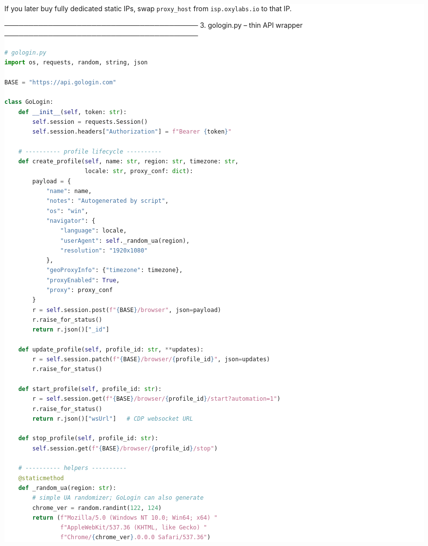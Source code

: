 If you later buy fully dedicated static IPs, swap `proxy_host` from `isp.oxylabs.io` to that IP.

────────────────────────────────────────
3. gologin.py – thin API wrapper
────────────────────────────────────────
```python
# gologin.py
import os, requests, random, string, json

BASE = "https://api.gologin.com"

class GoLogin:
    def __init__(self, token: str):
        self.session = requests.Session()
        self.session.headers["Authorization"] = f"Bearer {token}"

    # ---------- profile lifecycle ----------
    def create_profile(self, name: str, region: str, timezone: str,
                       locale: str, proxy_conf: dict):
        payload = {
            "name": name,
            "notes": "Autogenerated by script",
            "os": "win",
            "navigator": {
                "language": locale,
                "userAgent": self._random_ua(region),
                "resolution": "1920x1080"
            },
            "geoProxyInfo": {"timezone": timezone},
            "proxyEnabled": True,
            "proxy": proxy_conf
        }
        r = self.session.post(f"{BASE}/browser", json=payload)
        r.raise_for_status()
        return r.json()["_id"]

    def update_profile(self, profile_id: str, **updates):
        r = self.session.patch(f"{BASE}/browser/{profile_id}", json=updates)
        r.raise_for_status()

    def start_profile(self, profile_id: str):
        r = self.session.get(f"{BASE}/browser/{profile_id}/start?automation=1")
        r.raise_for_status()
        return r.json()["wsUrl"]   # CDP websocket URL

    def stop_profile(self, profile_id: str):
        self.session.get(f"{BASE}/browser/{profile_id}/stop")

    # ---------- helpers ----------
    @staticmethod
    def _random_ua(region: str):
        # simple UA randomizer; GoLogin can also generate
        chrome_ver = random.randint(122, 124)
        return (f"Mozilla/5.0 (Windows NT 10.0; Win64; x64) "
                f"AppleWebKit/537.36 (KHTML, like Gecko) "
                f"Chrome/{chrome_ver}.0.0.0 Safari/537.36")
```
